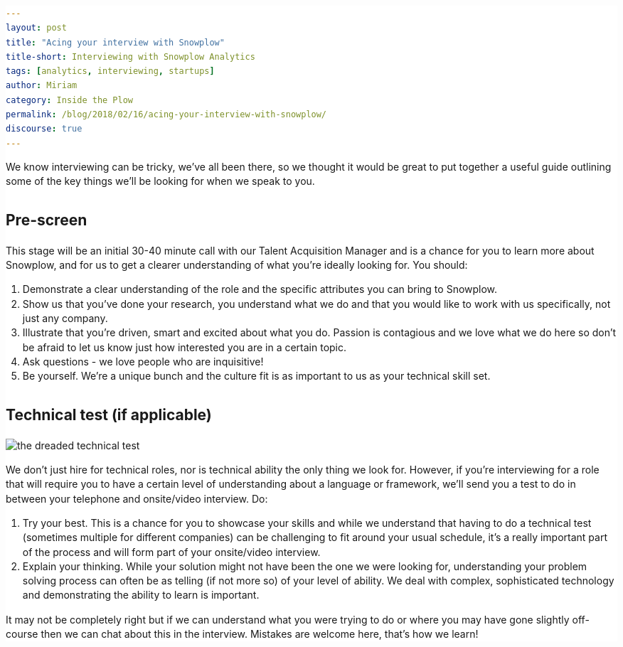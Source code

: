 ```yaml
---
layout: post
title: "Acing your interview with Snowplow"
title-short: Interviewing with Snowplow Analytics
tags: [analytics, interviewing, startups]
author: Miriam
category: Inside the Plow
permalink: /blog/2018/02/16/acing-your-interview-with-snowplow/
discourse: true
---
```



We know interviewing can be tricky, we’ve all been there, so we thought it would be great to put together a useful guide outlining some of the key things we’ll be looking for when we speak to you.

<h2 id="pre-screen">Pre-screen</h2>

This stage will be an initial 30-40 minute call with our Talent Acquisition Manager and is a chance for you to learn more about Snowplow, and for us to get a clearer understanding of what you’re ideally looking for. You should:
1. Demonstrate a clear understanding of the role and the specific attributes you can bring to Snowplow.
2. Show us that you’ve done your research, you understand what we do and that you would like to work with us specifically, not just any company.
3. Illustrate that you’re driven, smart and excited about what you do. Passion is contagious and we love what we do here so don’t be afraid to let us know just how interested you are in a certain topic.
4. Ask questions - we love people who are inquisitive!
5. Be yourself. We’re a unique bunch and the culture fit is as important to us as your technical skill set.

<h2 id="technical test">Technical test (if applicable)</h2>

![the dreaded technical test][test]

We don’t just hire for technical roles, nor is technical ability the only thing we look for. However, if you’re interviewing for a role that will require you to have a certain level of understanding about a language or framework, we’ll send you a test to do in between your telephone and onsite/video interview. Do:
1. Try your best. This is a chance for you to showcase your skills and while we understand that having to do a technical test (sometimes multiple for different companies) can be challenging to fit around your usual schedule, it’s a really important part of the process and will form part of your onsite/video interview.
2. Explain your thinking. While your solution might not have been the one we were looking for, understanding your problem solving process can often be as telling (if not more so) of your level of ability. We deal with complex, sophisticated technology and demonstrating the ability to learn is important.  

It may not be completely right but if we can understand what you were trying to do or where you may have gone slightly off-course then we can chat about this in the interview. Mistakes are welcome here, that’s how we learn!


[test]: /assets/img/blog/2018/02/test.jpg
[interview]: /assets/img/blog/2018/02/interview.jpg
[careers]: https://snowplowanalytics.com/company/careers/
[contact]: https://snowplowanalytics.com/company/contact-us/
[handshake]: /assets/img/blog/2018/02/handshake.jpg